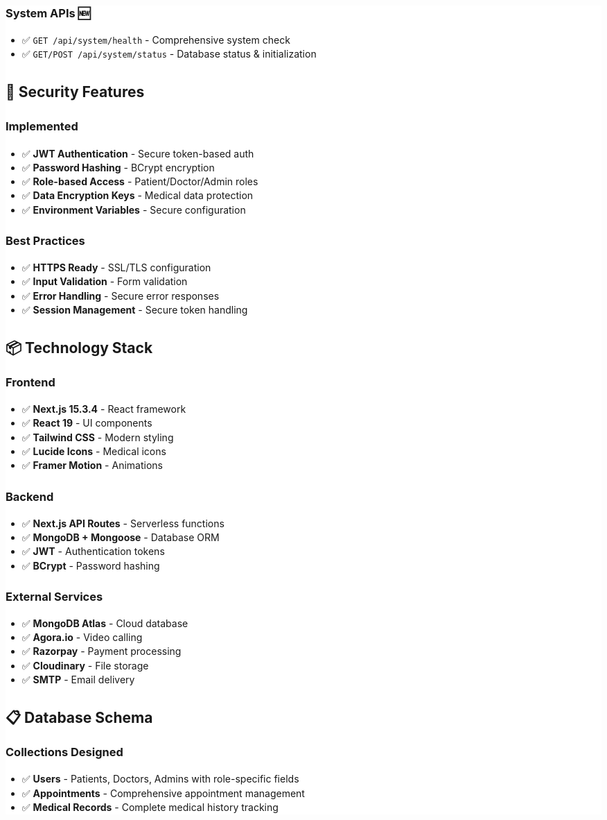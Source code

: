 ### **System APIs** 🆕
- ✅ `GET /api/system/health` - Comprehensive system check
- ✅ `GET/POST /api/system/status` - Database status & initialization

## 🔐 Security Features

### **Implemented**
- ✅ **JWT Authentication** - Secure token-based auth
- ✅ **Password Hashing** - BCrypt encryption
- ✅ **Role-based Access** - Patient/Doctor/Admin roles
- ✅ **Data Encryption Keys** - Medical data protection
- ✅ **Environment Variables** - Secure configuration

### **Best Practices**
- ✅ **HTTPS Ready** - SSL/TLS configuration
- ✅ **Input Validation** - Form validation
- ✅ **Error Handling** - Secure error responses
- ✅ **Session Management** - Secure token handling

## 📦 Technology Stack

### **Frontend**
- ✅ **Next.js 15.3.4** - React framework
- ✅ **React 19** - UI components
- ✅ **Tailwind CSS** - Modern styling
- ✅ **Lucide Icons** - Medical icons
- ✅ **Framer Motion** - Animations

### **Backend**
- ✅ **Next.js API Routes** - Serverless functions
- ✅ **MongoDB + Mongoose** - Database ORM
- ✅ **JWT** - Authentication tokens
- ✅ **BCrypt** - Password hashing

### **External Services**
- ✅ **MongoDB Atlas** - Cloud database
- ✅ **Agora.io** - Video calling
- ✅ **Razorpay** - Payment processing
- ✅ **Cloudinary** - File storage
- ✅ **SMTP** - Email delivery

## 📋 Database Schema

### **Collections Designed**
- ✅ **Users** - Patients, Doctors, Admins with role-specific fields
- ✅ **Appointments** - Comprehensive appointment management
- ✅ **Medical Records** - Complete medical history tracking
